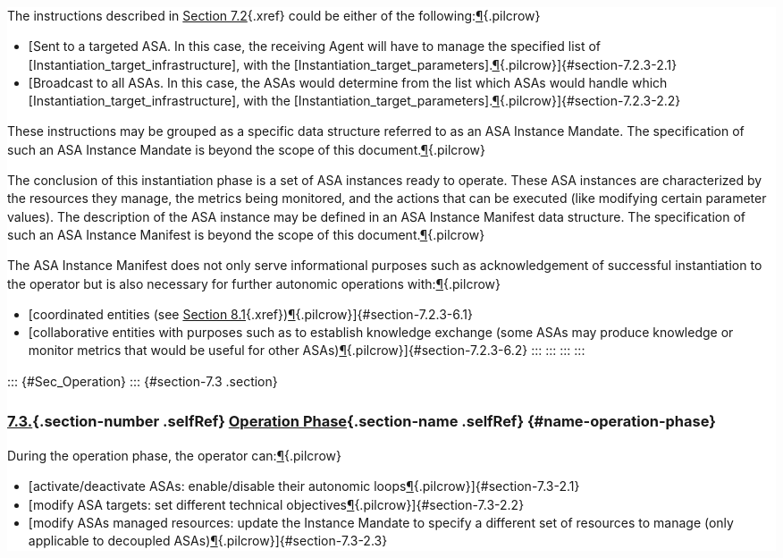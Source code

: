 The instructions described in [Section 7.2](#Sec_Inst){.xref} could be
either of the following:[¶](#section-7.2.3-1){.pilcrow}

-   [Sent to a targeted ASA. In this case, the receiving Agent will have
    to manage the specified list of
    \[Instantiation_target_infrastructure\], with the
    \[Instantiation_target_parameters\].[¶](#section-7.2.3-2.1){.pilcrow}]{#section-7.2.3-2.1}
-   [Broadcast to all ASAs. In this case, the ASAs would determine from
    the list which ASAs would handle which
    \[Instantiation_target_infrastructure\], with the
    \[Instantiation_target_parameters\].[¶](#section-7.2.3-2.2){.pilcrow}]{#section-7.2.3-2.2}

These instructions may be grouped as a specific data structure referred
to as an ASA Instance Mandate. The specification of such an ASA Instance
Mandate is beyond the scope of this
document.[¶](#section-7.2.3-3){.pilcrow}

The conclusion of this instantiation phase is a set of ASA instances
ready to operate. These ASA instances are characterized by the resources
they manage, the metrics being monitored, and the actions that can be
executed (like modifying certain parameter values). The description of
the ASA instance may be defined in an ASA Instance Manifest data
structure. The specification of such an ASA Instance Manifest is beyond
the scope of this document.[¶](#section-7.2.3-4){.pilcrow}

The ASA Instance Manifest does not only serve informational purposes
such as acknowledgement of successful instantiation to the operator but
is also necessary for further autonomic operations
with:[¶](#section-7.2.3-5){.pilcrow}

-   [coordinated entities (see [Section
    8.1](#coordi){.xref})[¶](#section-7.2.3-6.1){.pilcrow}]{#section-7.2.3-6.1}
-   [collaborative entities with purposes such as to establish knowledge
    exchange (some ASAs may produce knowledge or monitor metrics that
    would be useful for other
    ASAs)[¶](#section-7.2.3-6.2){.pilcrow}]{#section-7.2.3-6.2}
:::
:::
:::
:::

::: {#Sec_Operation}
::: {#section-7.3 .section}
### [7.3.](#section-7.3){.section-number .selfRef} [Operation Phase](#name-operation-phase){.section-name .selfRef} {#name-operation-phase}

During the operation phase, the operator
can:[¶](#section-7.3-1){.pilcrow}

-   [activate/deactivate ASAs: enable/disable their autonomic
    loops[¶](#section-7.3-2.1){.pilcrow}]{#section-7.3-2.1}
-   [modify ASA targets: set different technical
    objectives[¶](#section-7.3-2.2){.pilcrow}]{#section-7.3-2.2}
-   [modify ASAs managed resources: update the Instance Mandate to
    specify a different set of resources to manage (only applicable to
    decoupled ASAs)[¶](#section-7.3-2.3){.pilcrow}]{#section-7.3-2.3}
